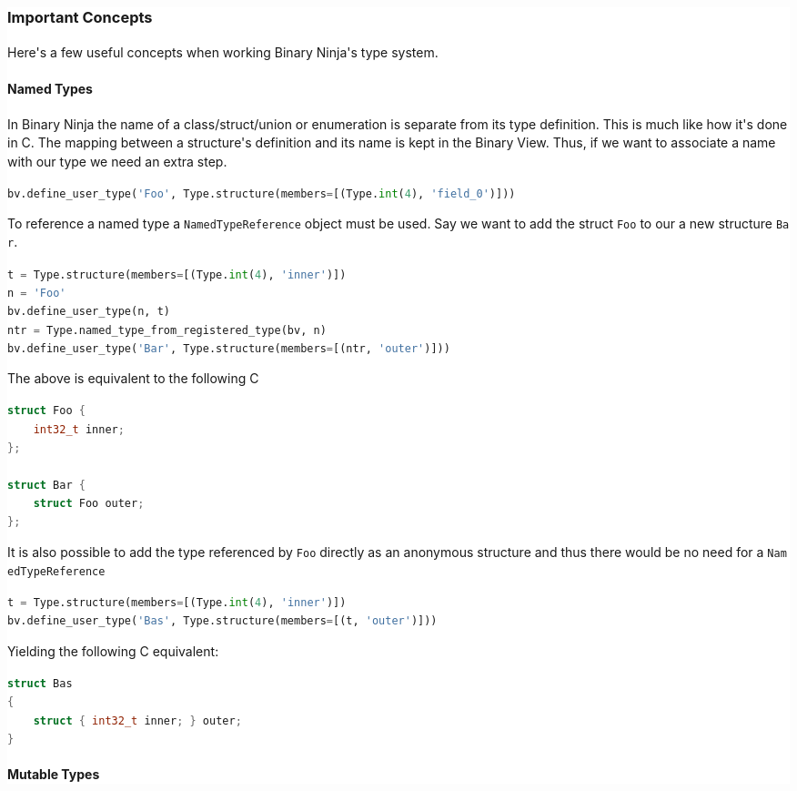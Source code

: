 ### Important Concepts

Here's a few useful concepts when working Binary Ninja's type system.
#### Named Types

In Binary Ninja the name of a class/struct/union or enumeration is separate from its type definition. This
is much like how it's done in C. The mapping between a structure's definition and its name is kept in the Binary View.
Thus, if we want to associate a name with our type we need an extra step.

```python
bv.define_user_type('Foo', Type.structure(members=[(Type.int(4), 'field_0')]))
```

To reference a named type a `NamedTypeReference` object must be used. Say we want to add the struct `Foo` to our a new
structure `Bar`.

```python
t = Type.structure(members=[(Type.int(4), 'inner')])
n = 'Foo'
bv.define_user_type(n, t)
ntr = Type.named_type_from_registered_type(bv, n)
bv.define_user_type('Bar', Type.structure(members=[(ntr, 'outer')]))
```

The above is equivalent to the following C

```C
struct Foo {
    int32_t inner;
};

struct Bar {
    struct Foo outer;
};
```

It is also possible to add the type referenced by `Foo` directly as an anonymous structure and thus there would be no need for a `NamedTypeReference`

```python
t = Type.structure(members=[(Type.int(4), 'inner')])
bv.define_user_type('Bas', Type.structure(members=[(t, 'outer')]))
```

Yielding the following C equivalent:

```C
struct Bas
{
    struct { int32_t inner; } outer;
}
```


#### Mutable Types
